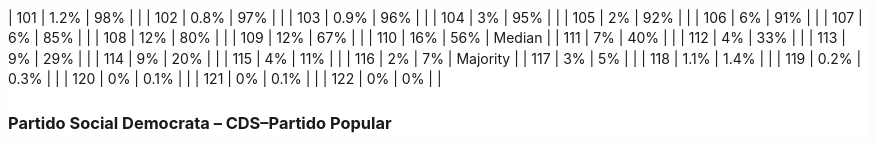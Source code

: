 | 101 | 1.2% | 98% |  |
| 102 | 0.8% | 97% |  |
| 103 | 0.9% | 96% |  |
| 104 | 3% | 95% |  |
| 105 | 2% | 92% |  |
| 106 | 6% | 91% |  |
| 107 | 6% | 85% |  |
| 108 | 12% | 80% |  |
| 109 | 12% | 67% |  |
| 110 | 16% | 56% | Median |
| 111 | 7% | 40% |  |
| 112 | 4% | 33% |  |
| 113 | 9% | 29% |  |
| 114 | 9% | 20% |  |
| 115 | 4% | 11% |  |
| 116 | 2% | 7% | Majority |
| 117 | 3% | 5% |  |
| 118 | 1.1% | 1.4% |  |
| 119 | 0.2% | 0.3% |  |
| 120 | 0% | 0.1% |  |
| 121 | 0% | 0.1% |  |
| 122 | 0% | 0% |  |

### Partido Social Democrata – CDS–Partido Popular

